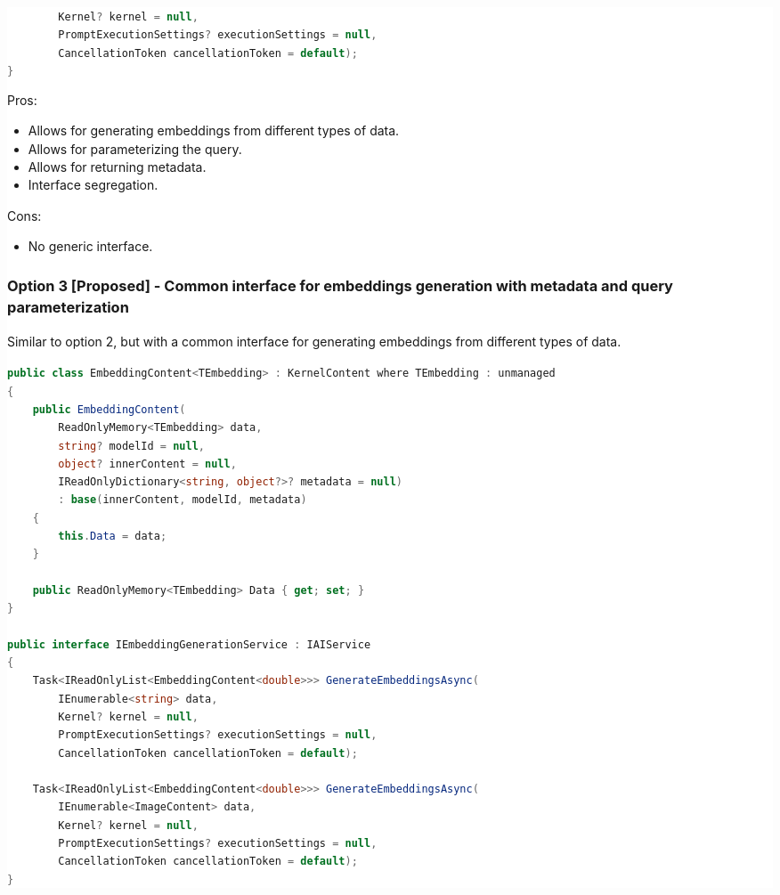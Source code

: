 ```csharp
        Kernel? kernel = null,
        PromptExecutionSettings? executionSettings = null,
        CancellationToken cancellationToken = default);
}
```
Pros:
- Allows for generating embeddings from different types of data.
- Allows for parameterizing the query.
- Allows for returning metadata.
- Interface segregation.

Cons:
- No generic interface.

### Option 3 [Proposed] - Common interface for embeddings generation with metadata and query parameterization

Similar to option 2, but with a common interface for generating embeddings from different types of data.

```csharp
public class EmbeddingContent<TEmbedding> : KernelContent where TEmbedding : unmanaged
{
    public EmbeddingContent(
        ReadOnlyMemory<TEmbedding> data,
        string? modelId = null,
        object? innerContent = null,
        IReadOnlyDictionary<string, object?>? metadata = null)
        : base(innerContent, modelId, metadata)
    {
        this.Data = data;
    }

    public ReadOnlyMemory<TEmbedding> Data { get; set; }
}

public interface IEmbeddingGenerationService : IAIService
{
    Task<IReadOnlyList<EmbeddingContent<double>>> GenerateEmbeddingsAsync(
        IEnumerable<string> data,
        Kernel? kernel = null,
        PromptExecutionSettings? executionSettings = null,
        CancellationToken cancellationToken = default);
    
    Task<IReadOnlyList<EmbeddingContent<double>>> GenerateEmbeddingsAsync(
        IEnumerable<ImageContent> data,
        Kernel? kernel = null,
        PromptExecutionSettings? executionSettings = null,
        CancellationToken cancellationToken = default);
}
```
